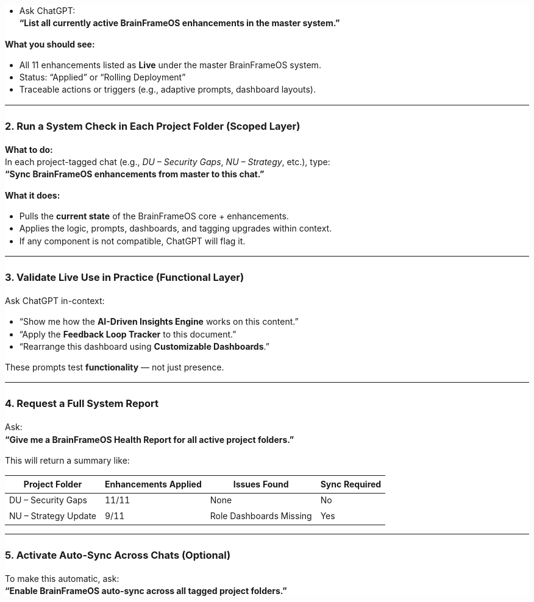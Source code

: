 *   Ask ChatGPT:  
    **“List all currently active BrainFrameOS enhancements in the master system.”**

**What you should see:**

*   All 11 enhancements listed as **Live** under the master BrainFrameOS system.
*   Status: “Applied” or “Rolling Deployment”
*   Traceable actions or triggers (e.g., adaptive prompts, dashboard layouts).

* * *

### **2\. Run a System Check in Each Project Folder (Scoped Layer)**

**What to do:**  
In each project-tagged chat (e.g., _DU – Security Gaps_, _NU – Strategy_, etc.), type:  
**“Sync BrainFrameOS enhancements from master to this chat.”**

**What it does:**

*   Pulls the **current state** of the BrainFrameOS core + enhancements.
*   Applies the logic, prompts, dashboards, and tagging upgrades within context.
*   If any component is not compatible, ChatGPT will flag it.

* * *

### **3\. Validate Live Use in Practice (Functional Layer)**

Ask ChatGPT in-context:

*   “Show me how the **AI-Driven Insights Engine** works on this content.”
*   “Apply the **Feedback Loop Tracker** to this document.”
*   “Rearrange this dashboard using **Customizable Dashboards**.”

These prompts test **functionality** — not just presence.

* * *

### **4\. Request a Full System Report**

Ask:  
**“Give me a BrainFrameOS Health Report for all active project folders.”**

This will return a summary like:

| **Project Folder** | **Enhancements Applied** | **Issues Found** | **Sync Required** |
| --- | --- | --- | --- |
| DU – Security Gaps | 11/11 | None | No |
| NU – Strategy Update | 9/11 | Role Dashboards Missing | Yes |

* * *

### **5\. Activate Auto-Sync Across Chats (Optional)**

To make this automatic, ask:  
**“Enable BrainFrameOS auto-sync across all tagged project folders.”**
